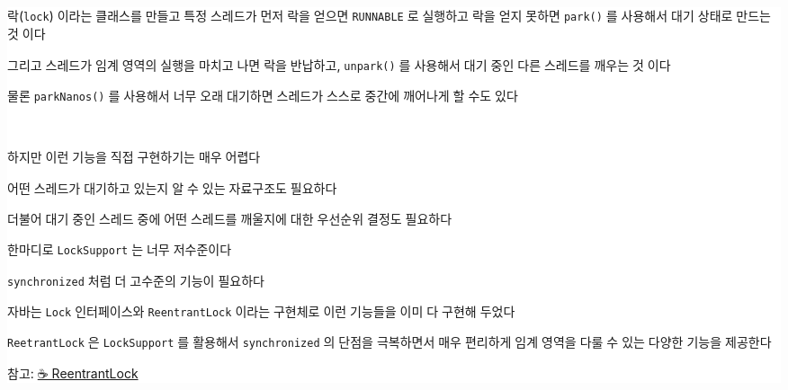 락(`lock`) 이라는 클래스를 만들고 특정 스레드가 먼저 락을 얻으면 `RUNNABLE` 로 실행하고 락을 얻지 못하면 `park()` 를 사용해서 대기 상태로 만드는 것 이다

그리고 스레드가 임계 영역의 실행을 마치고 나면 락을 반납하고, `unpark()` 를 사용해서 대기 중인 다른 스레드를 깨우는 것 이다

물론 `parkNanos()` 를 사용해서 너무 오래 대기하면 스레드가 스스로 중간에 깨어나게 할 수도 있다

</br>

하지만 이런 기능을 직접 구현하기는 매우 어렵다

어떤 스레드가 대기하고 있는지 알 수 있는 자료구조도 필요하다

더불어 대기 중인 스레드 중에 어떤 스레드를 깨울지에 대한 우선순위 결정도 필요하다

한마디로 `LockSupport` 는 너무 저수준이다

`synchronized` 처럼 더 고수준의 기능이 필요하다

자바는 `Lock` 인터페이스와 `ReentrantLock` 이라는 구현체로 이런 기능들을 이미 다 구현해 두었다

`ReetrantLock` 은 `LockSupport` 를 활용해서 `synchronized` 의 단점을 극복하면서 매우 편리하게 임계 영역을 다룰 수 있는 다양한 기능을 제공한다

참고: [☕ ReentrantLock](https://github.com/leeMK09/MemoMemo/blob/main/%E2%98%95%20Java/ReentrantLock.md)
